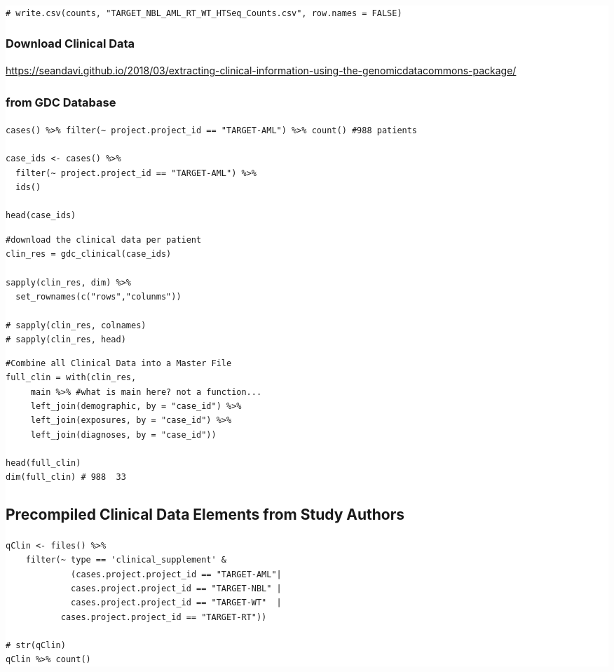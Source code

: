 
```}
# write.csv(counts, "TARGET_NBL_AML_RT_WT_HTSeq_Counts.csv", row.names = FALSE)
```





### Download Clinical Data

https://seandavi.github.io/2018/03/extracting-clinical-information-using-the-genomicdatacommons-package/


### from GDC Database

```}
cases() %>% filter(~ project.project_id == "TARGET-AML") %>% count() #988 patients

case_ids <- cases() %>%
  filter(~ project.project_id == "TARGET-AML") %>%
  ids()

head(case_ids)
```

```}
#download the clinical data per patient
clin_res = gdc_clinical(case_ids)

sapply(clin_res, dim) %>%
  set_rownames(c("rows","colunms"))

# sapply(clin_res, colnames)
# sapply(clin_res, head)
```

```}
#Combine all Clinical Data into a Master File
full_clin = with(clin_res,
     main %>% #what is main here? not a function...
     left_join(demographic, by = "case_id") %>%
     left_join(exposures, by = "case_id") %>%
     left_join(diagnoses, by = "case_id"))

head(full_clin)
dim(full_clin) # 988  33
```

## Precompiled Clinical Data Elements from Study Authors

```}
qClin <- files() %>%
    filter(~ type == 'clinical_supplement' &
             (cases.project.project_id == "TARGET-AML"|
             cases.project.project_id == "TARGET-NBL" |
             cases.project.project_id == "TARGET-WT"  |
           cases.project.project_id == "TARGET-RT"))

# str(qClin)
qClin %>% count()
```
